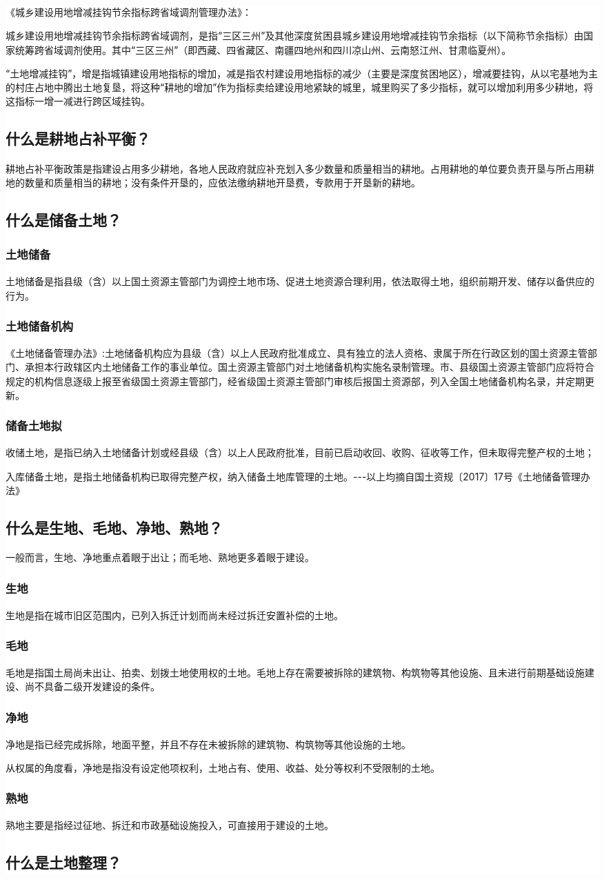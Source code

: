 《城乡建设用地增减挂钩节余指标跨省域调剂管理办法》：

城乡建设用地增减挂钩节余指标跨省域调剂，是指“三区三州”及其他深度贫困县城乡建设用地增减挂钩节余指标（以下简称节余指标）由国家统筹跨省域调剂使用。其中“三区三州”（即西藏、四省藏区、南疆四地州和四川凉山州、云南怒江州、甘肃临夏州）。

“土地增减挂钩”，增是指城镇建设用地指标的增加，减是指农村建设用地指标的减少（主要是深度贫困地区），增减要挂钩，从以宅基地为主的村庄占地中腾出土地复垦，将这种“耕地的增加”作为指标卖给建设用地紧缺的城里，城里购买了多少指标，就可以增加利用多少耕地，将这指标一增一减进行跨区域挂钩。

## 什么是耕地占补平衡？

耕地占补平衡政策是指建设占用多少耕地，各地人民政府就应补充划入多少数量和质量相当的耕地。占用耕地的单位要负责开垦与所占用耕地的数量和质量相当的耕地；没有条件开垦的，应依法缴纳耕地开垦费，专款用于开垦新的耕地。

## 什么是储备土地？

### 土地储备

土地储备是指县级（含）以上国土资源主管部门为调控土地市场、促进土地资源合理利用，依法取得土地，组织前期开发、储存以备供应的行为。

### 土地储备机构

《土地储备管理办法》:土地储备机构应为县级（含）以上人民政府批准成立、具有独立的法人资格、隶属于所在行政区划的国土资源主管部门、承担本行政辖区内土地储备工作的事业单位。国土资源主管部门对土地储备机构实施名录制管理。市、县级国土资源主管部门应将符合规定的机构信息逐级上报至省级国土资源主管部门，经省级国土资源主管部门审核后报国土资源部，列入全国土地储备机构名录，并定期更新。

### 储备土地拟

收储土地，是指已纳入土地储备计划或经县级（含）以上人民政府批准，目前已启动收回、收购、征收等工作，但未取得完整产权的土地；

入库储备土地，是指土地储备机构已取得完整产权，纳入储备土地库管理的土地。---以上均摘自国土资规〔2017〕17号《土地储备管理办法》

## 什么是生地、毛地、净地、熟地？

一般而言，生地、净地重点着眼于出让；而毛地、熟地更多着眼于建设。

### 生地

生地是指在城市旧区范围内，已列入拆迁计划而尚未经过拆迁安置补偿的土地。

### 毛地

毛地是指国土局尚未出让、拍卖、划拨土地使用权的土地。毛地上存在需要被拆除的建筑物、构筑物等其他设施、且未进行前期基础设施建设、尚不具备二级开发建设的条件。

### 净地

净地是指已经完成拆除，地面平整，并且不存在未被拆除的建筑物、构筑物等其他设施的土地。

从权属的角度看，净地是指没有设定他项权利，土地占有、使用、收益、处分等权利不受限制的土地。

### 熟地

熟地主要是指经过征地、拆迁和市政基础设施投入，可直接用于建设的土地。

## 什么是土地整理？
